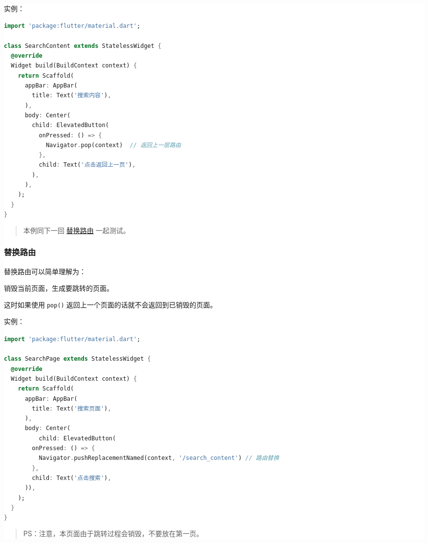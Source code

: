 实例：

```dart {12-14}
import 'package:flutter/material.dart';

class SearchContent extends StatelessWidget {
  @override
  Widget build(BuildContext context) {
    return Scaffold(
      appBar: AppBar(
        title: Text('搜索内容'),
      ),
      body: Center(
        child: ElevatedButton(
          onPressed: () => {
            Navigator.pop(context)  // 返回上一层路由
          },
          child: Text('点击返回上一页'),
        ),
      ),
    );
  }
}
```

> 本例同下一回 [替换路由](#替换路由) 一起测试。

### 替换路由

替换路由可以简单理解为：

销毁当前页面，生成要跳转的页面。

这时如果使用 `pop()` 返回上一个页面的话就不会返回到已销毁的页面。

实例：

```dart {13}
import 'package:flutter/material.dart';

class SearchPage extends StatelessWidget {
  @override
  Widget build(BuildContext context) {
    return Scaffold(
      appBar: AppBar(
        title: Text('搜索页面'),
      ),
      body: Center(
          child: ElevatedButton(
        onPressed: () => {
          Navigator.pushReplacementNamed(context, '/search_content') // 路由替换
        },
        child: Text('点击搜索'),
      )),
    );
  }
}
```

> PS：注意，本页面由于跳转过程会销毁，不要放在第一页。